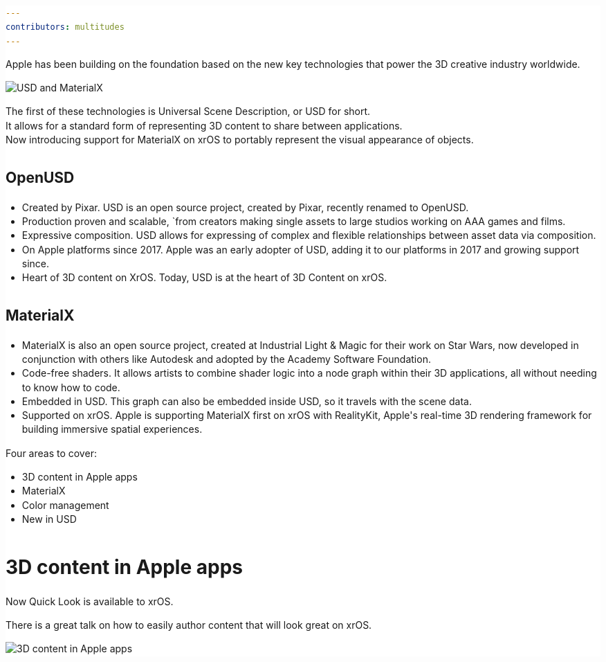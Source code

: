 ```yaml
---
contributors: multitudes
---
```


Apple has been building on the foundation based on the new key technologies that power the 3D creative industry worldwide.

![USD and MaterialX][intro1]

[intro1]: ../../../images/notes/wwdc23/10086/intro1.jpg

The first of these technologies is Universal Scene Description, or USD for short.  
It allows for a standard form of representing 3D content to share between applications.  
Now introducing support for MaterialX on xrOS to portably represent the visual appearance of objects.


## OpenUSD
- Created by Pixar. USD is an open source project, created by Pixar, recently renamed to OpenUSD.  
- Production proven and scalable, `from creators making single assets to large studios working on AAA games and films. 
- Expressive composition. USD allows for expressing of complex and flexible relationships between asset data via composition.  
- On Apple platforms since 2017. Apple was an early adopter of USD, adding it to our platforms in 2017 and growing support since.  
- Heart of 3D content on XrOS. Today, USD is at the heart of 3D Content on xrOS.

## MaterialX
- MaterialX is also an open source project, created at Industrial Light & Magic for their work on Star Wars, now developed in conjunction with others like Autodesk and adopted by the Academy Software Foundation.  
- Code-free shaders. It allows artists to combine shader logic into a node graph within their 3D applications, all without needing to know how to code.  
- Embedded in USD. This graph can also be embedded inside USD, so it travels with the scene data.  
- Supported on xrOS. Apple is supporting MaterialX first on xrOS with RealityKit, Apple's real-time 3D rendering framework for building immersive spatial experiences.

Four areas to cover:

- 3D content in Apple apps
- MaterialX
- Color management
- New in USD

# 3D content in Apple apps

Now Quick Look is available to xrOS.

There is a great talk on how to easily author content that will look great on xrOS.

![3D content in Apple apps][content1]


[content1]: ../../../images/notes/wwdc23/10086/content1.jpg
[content2]: ../../../images/notes/wwdc23/10086/content2.jpg
[content3]: ../../../images/notes/wwdc23/10086/content3.jpg
[content4]: ../../../images/notes/wwdc23/10086/content4.jpg
[content5]: ../../../images/notes/wwdc23/10086/content5.jpg
[content6]: ../../../images/notes/wwdc23/10086/content6.jpg
[content7]: ../../../images/notes/wwdc23/10086/content7.jpg
[content8]: ../../../images/notes/wwdc23/10086/content8.jpg
[content9]: ../../../images/notes/wwdc23/10086/content9.jpg
[content10]: ../../../images/notes/wwdc23/10086/content10.jpg
[content11]: ../../../images/notes/wwdc23/10086/content11.jpg
[content12]: ../../../images/notes/wwdc23/10086/content12.jpg